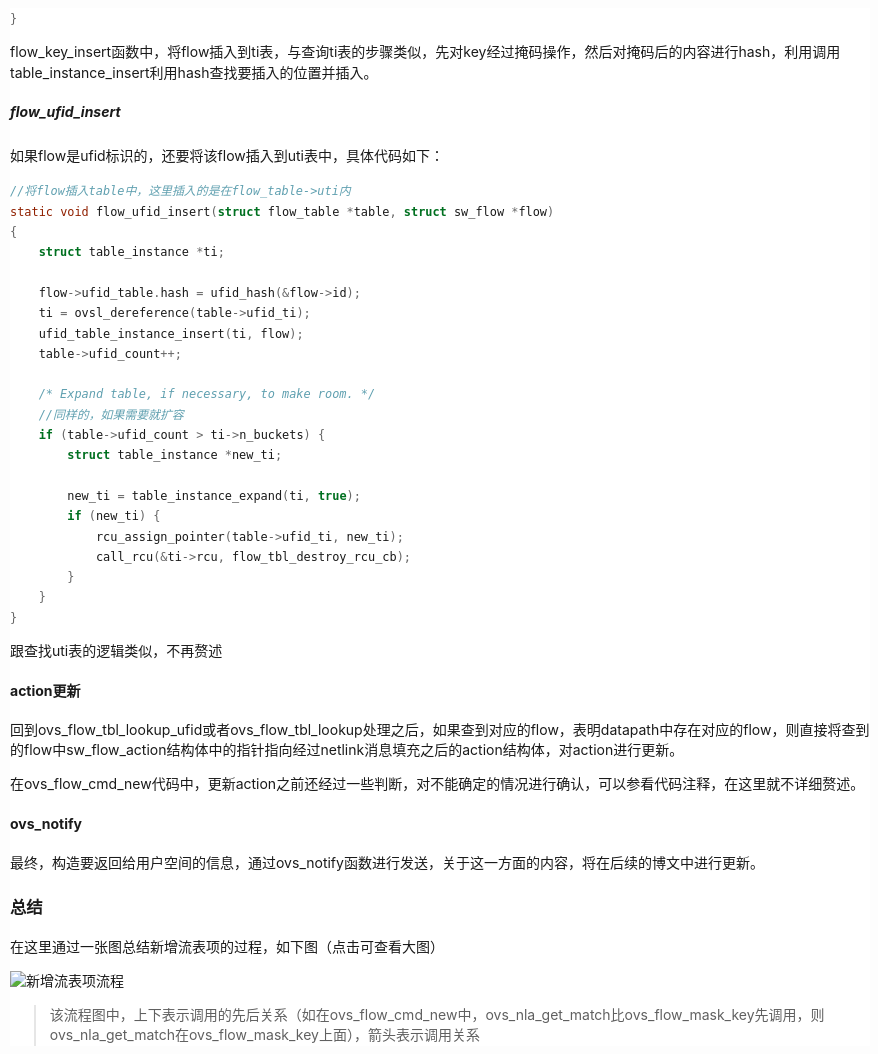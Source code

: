 ```c
}
```

flow_key_insert函数中，将flow插入到ti表，与查询ti表的步骤类似，先对key经过掩码操作，然后对掩码后的内容进行hash，利用调用table_instance_insert利用hash查找要插入的位置并插入。

```c

```

##### flow_ufid_insert

如果flow是ufid标识的，还要将该flow插入到uti表中，具体代码如下：

```c
//将flow插入table中，这里插入的是在flow_table->uti内
static void flow_ufid_insert(struct flow_table *table, struct sw_flow *flow)
{
	struct table_instance *ti;

	flow->ufid_table.hash = ufid_hash(&flow->id);
	ti = ovsl_dereference(table->ufid_ti);
	ufid_table_instance_insert(ti, flow);
	table->ufid_count++;

	/* Expand table, if necessary, to make room. */
	//同样的，如果需要就扩容
	if (table->ufid_count > ti->n_buckets) {
		struct table_instance *new_ti;

		new_ti = table_instance_expand(ti, true);
		if (new_ti) {
			rcu_assign_pointer(table->ufid_ti, new_ti);
			call_rcu(&ti->rcu, flow_tbl_destroy_rcu_cb);
		}
	}
}
```

跟查找uti表的逻辑类似，不再赘述

#### action更新

回到ovs_flow_tbl_lookup_ufid或者ovs_flow_tbl_lookup处理之后，如果查到对应的flow，表明datapath中存在对应的flow，则直接将查到的flow中sw_flow_action结构体中的指针指向经过netlink消息填充之后的action结构体，对action进行更新。

在ovs_flow_cmd_new代码中，更新action之前还经过一些判断，对不能确定的情况进行确认，可以参看代码注释，在这里就不详细赘述。

#### ovs_notify

最终，构造要返回给用户空间的信息，通过ovs_notify函数进行发送，关于这一方面的内容，将在后续的博文中进行更新。

### 总结

在这里通过一张图总结新增流表项的过程，如下图（点击可查看大图）

![新增流表项流程](C:\Users\yearsj\Desktop\新增流表项流程.jpg)

> 该流程图中，上下表示调用的先后关系（如在ovs_flow_cmd_new中，ovs_nla_get_match比ovs_flow_mask_key先调用，则ovs_nla_get_match在ovs_flow_mask_key上面），箭头表示调用关系



